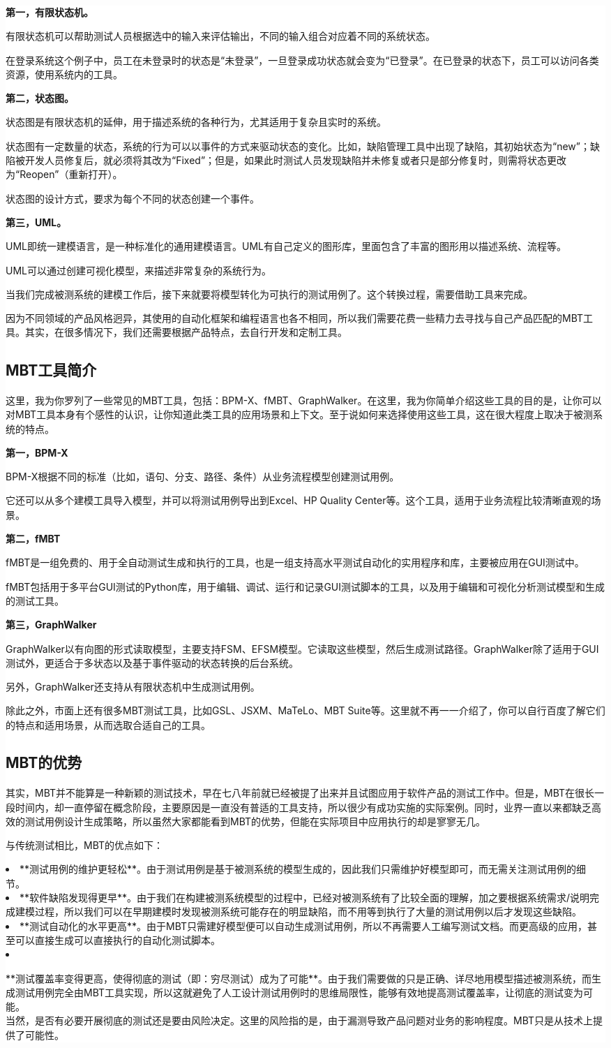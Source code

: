 **第一，有限状态机。**

有限状态机可以帮助测试人员根据选中的输入来评估输出，不同的输入组合对应着不同的系统状态。

在登录系统这个例子中，员工在未登录时的状态是“未登录”，一旦登录成功状态就会变为“已登录”。在已登录的状态下，员工可以访问各类资源，使用系统内的工具。

**第二，状态图。**

状态图是有限状态机的延伸，用于描述系统的各种行为，尤其适用于复杂且实时的系统。

状态图有一定数量的状态，系统的行为可以以事件的方式来驱动状态的变化。比如，缺陷管理工具中出现了缺陷，其初始状态为“new”；缺陷被开发人员修复后，就必须将其改为“Fixed”；但是，如果此时测试人员发现缺陷并未修复或者只是部分修复时，则需将状态更改为“Reopen”（重新打开）。

状态图的设计方式，要求为每个不同的状态创建一个事件。

**第三，UML。**

UML即统一建模语言，是一种标准化的通用建模语言。UML有自己定义的图形库，里面包含了丰富的图形用以描述系统、流程等。

UML可以通过创建可视化模型，来描述非常复杂的系统行为。

当我们完成被测系统的建模工作后，接下来就要将模型转化为可执行的测试用例了。这个转换过程，需要借助工具来完成。

因为不同领域的产品风格迥异，其使用的自动化框架和编程语言也各不相同，所以我们需要花费一些精力去寻找与自己产品匹配的MBT工具。其实，在很多情况下，我们还需要根据产品特点，去自行开发和定制工具。

## MBT工具简介

这里，我为你罗列了一些常见的MBT工具，包括：BPM-X、fMBT、GraphWalker。在这里，我为你简单介绍这些工具的目的是，让你可以对MBT工具本身有个感性的认识，让你知道此类工具的应用场景和上下文。至于说如何来选择使用这些工具，这在很大程度上取决于被测系统的特点。

**第一，BPM-X**

BPM-X根据不同的标准（比如，语句、分支、路径、条件）从业务流程模型创建测试用例。

它还可以从多个建模工具导入模型，并可以将测试用例导出到Excel、HP Quality Center等。这个工具，适用于业务流程比较清晰直观的场景。

**第二，fMBT**

fMBT是一组免费的、用于全自动测试生成和执行的工具，也是一组支持高水平测试自动化的实用程序和库，主要被应用在GUI测试中。

fMBT包括用于多平台GUI测试的Python库，用于编辑、调试、运行和记录GUI测试脚本的工具，以及用于编辑和可视化分析测试模型和生成的测试工具。

**第三，GraphWalker**

GraphWalker以有向图的形式读取模型，主要支持FSM、EFSM模型。它读取这些模型，然后生成测试路径。GraphWalker除了适用于GUI测试外，更适合于多状态以及基于事件驱动的状态转换的后台系统。

另外，GraphWalker还支持从有限状态机中生成测试用例。

除此之外，市面上还有很多MBT测试工具，比如GSL、JSXM、MaTeLo、MBT Suite等。这里就不再一一介绍了，你可以自行百度了解它们的特点和适用场景，从而选取合适自己的工具。

## MBT的优势

其实，MBT并不能算是一种新颖的测试技术，早在七八年前就已经被提了出来并且试图应用于软件产品的测试工作中。但是，MBT在很长一段时间内，却一直停留在概念阶段，主要原因是一直没有普适的工具支持，所以很少有成功实施的实际案例。同时，业界一直以来都缺乏高效的测试用例设计生成策略，所以虽然大家都能看到MBT的优势，但能在实际项目中应用执行的却是寥寥无几。

与传统测试相比，MBT的优点如下：

<li>
**测试用例的维护更轻松**。由于测试用例是基于被测系统的模型生成的，因此我们只需维护好模型即可，而无需关注测试用例的细节。
</li>
<li>
**软件缺陷发现得更早**。由于我们在构建被测系统模型的过程中，已经对被测系统有了比较全面的理解，加之要根据系统需求/说明完成建模过程，所以我们可以在早期建模时发现被测系统可能存在的明显缺陷，而不用等到执行了大量的测试用例以后才发现这些缺陷。
</li>
<li>
**测试自动化的水平更高**。由于MBT只需建好模型便可以自动生成测试用例，所以不再需要人工编写测试文档。而更高级的应用，甚至可以直接生成可以直接执行的自动化测试脚本。
</li>
<li>
<p>**测试覆盖率变得更高，使得彻底的测试（即：穷尽测试）成为了可能**。由于我们需要做的只是正确、详尽地用模型描述被测系统，而生成测试用例完全由MBT工具实现，所以这就避免了人工设计测试用例时的思维局限性，能够有效地提高测试覆盖率，让彻底的测试变为可能。<br />
当然，是否有必要开展彻底的测试还是要由风险决定。这里的风险指的是，由于漏测导致产品问题对业务的影响程度。MBT只是从技术上提供了可能性。</p>
</li>